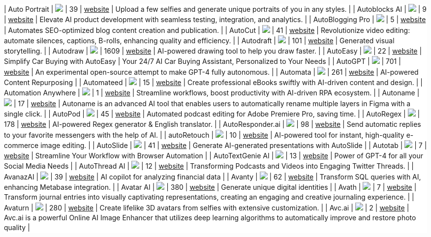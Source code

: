 | Auto Portrait | ![](https://www.futurepedia.io/s3/optimized-image/5aVfBUkw6HrSPpgDBi0RtB?format=auto&width=256) | 39 | [website](https://autoportrait.ai/) | Upload a few selfies and generate unique portraits of you in any styles. |
| Autoblocks AI | ![](https://www.futurepedia.io/s3/optimized-image/2h3uGghOCKjClNIQ0XRC1c?format=auto&width=256) | 9 | [website](https://www.autoblocks.ai/) | Elevate AI product development with seamless testing, integration, and analytics. |
| AutoBlogging Pro | ![](https://www.futurepedia.io/s3/optimized-image/XtwYsgYgUwxM1Djj3czX21?format=auto&width=256) | 5 | [website](https://autoblogging.pro/) | Automates SEO-optimized blog content creation and publication. |
| AutoCut | ![](https://www.futurepedia.io/s3/optimized-image/XtwYsgYgUwxM1Djj3d0cto?format=auto&width=256) | 41 | [website](https://www.autocut.fr/en/) | Revolutionize video editing: automate silences, captions, B-rolls, enhancing quality and efficiency. |
| Autodraft | ![](https://www.futurepedia.io/s3/optimized-image/7avCfFIDtKH24uWbkSWEcX?format=auto&width=256) | 101 | [website](https://autodraft.in/) | Generated visual storytelling. |
| Autodraw | ![](https://www.futurepedia.io/s3/optimized-image/DHUCkkSkPgMvosDjHxBDNr?format=auto&width=256) | 1609 | [website](https://autodraw.com/) | AI-powered drawing tool to help you draw faster. |
| AutoEasy | ![](https://www.futurepedia.io/s3/optimized-image/Ck4HHwMtV96sXN9ubTgdwI?format=auto&width=256) | 22 | [website](https://www.autoeasy.com/) | Simplify Car Buying with AutoEasy | Your 24/7 AI Car Buying Assistant, Personalized to Your Needs |
| AutoGPT | ![](https://www.futurepedia.io/s3/optimized-image/Ck4HHwMtV96sXN9ubTgV6S?format=auto&width=256) | 701 | [website](https://github.com/Torantulino/Auto-GPT) | An experimental open-source attempt to make GPT-4 fully autonomous. |
| Automata | ![](https://www.futurepedia.io/s3/optimized-image/Si0QeDzvthGdr7VXcDZ3YV?format=auto&width=256) | 261 | [website](https://byautomata.io) | AI-powered Content Repurposing |
| Automateed | ![](https://www.futurepedia.io/s3/optimized-image/5aVfBUkw6HrSPpgDBi33kB?format=auto&width=256) | 15 | [website](https://automateed.com) | Create professional eBooks swiftly with AI-driven content and design. |
| Automation Anywhere | ![](https://www.futurepedia.io/s3/optimized-image/ByE9bOm8sgSPxvIIouNL46?format=auto&width=256) | 1 | [website](https://www.automationanywhere.com/) | Streamline workflows, boost productivity with AI-driven RPA ecosystem. |
| Autoname | ![](https://www.futurepedia.io/s3/optimized-image/i1TvIyRSpJWREzu1TG860L?format=auto&width=256) | 17 | [website](https://www.autoname.org/) | Autoname is an advanced AI tool that enables users to automatically rename multiple layers in Figma with a single click. |
| AutoPod | ![](https://www.futurepedia.io/s3/optimized-image/ifL09PK2QmPjMPtqGT2fEn?format=auto&width=256) | 45 | [website](https://www.autopod.fm/) | Automated podcast editing for Adobe Premiere Pro, saving time. |
| AutoRegex | ![](https://www.futurepedia.io/s3/optimized-image/Si0QeDzvthGdr7VXcDY3Fi?format=auto&width=256) | 178 | [website](https://www.autoregex.xyz/) | AI-powered Regex generator & English translator. |
| AutoResponder.ai | ![](https://www.futurepedia.io/s3/optimized-image/ifL09PK2QmPjMPtqGT2UKb?format=auto&width=256) | 98 | [website](https://www.autoresponder.ai/) | Send automatic replies to your favorite messengers with the help of AI. |
| autoRetouch | ![](https://www.futurepedia.io/s3/optimized-image/Ck4HHwMtV96sXN9ubTgf2I?format=auto&width=256) | 10 | [website](https://www.autoretouch.com/) | AI-powered tool for instant, high-quality e-commerce image editing. |
| AutoSlide | ![](https://www.futurepedia.io/s3/optimized-image/XtwYsgYgUwxM1Djj3czaI1?format=auto&width=256) | 41 | [website](https://autoslide.ai/) | Generate AI-generated presentations with AutoSlide |
| Autotab | ![](https://www.futurepedia.io/s3/optimized-image/CJaoio6Mti0piYhK5Oy5FO?format=auto&width=256) | 7 | [website](https://www.autotab.com/) | Streamline Your Workflow with Browser Automation |
| AutoTextGenie AI | ![](https://www.futurepedia.io/s3/optimized-image/NzF6MK1n2sAskzligr2VkJ?format=auto&width=256) | 13 | [website](https://autotextgenie.com/) | Power of GPT-4 for all your Social Media Needs |
| AutoThread AI | ![](https://www.futurepedia.io/s3/optimized-image/DHUCkkSkPgMvosDjHxBnqk?format=auto&width=256) | 12 | [website](https://autothreadai.com/) | Transforming Podcasts and Videos into Engaging Twitter Threads. |
| AvanazAI | ![](https://www.futurepedia.io/s3/optimized-image/i1TvIyRSpJWREzu1TG8MoH?format=auto&width=256) | 39 | [website](https://avanz.ai/) | AI copilot for analyzing financial data |
| Avanty | ![](https://www.futurepedia.io/s3/optimized-image/7avCfFIDtKH24uWbkSXS1t?format=auto&width=256) | 62 | [website](https://avanty.app/) | Transform SQL queries with AI, enhancing Metabase integration. |
| Avatar AI | ![](https://www.futurepedia.io/s3/optimized-image/2h3uGghOCKjClNIQ0XRsMS?format=auto&width=256) | 380 | [website](https://avatarai.me/) | Generate unique digital identities |
| Avath | ![](https://www.futurepedia.io/s3/optimized-image/CJaoio6Mti0piYhK5Ox62I?format=auto&width=256) | 7 | [website](https://avath.app/) | Transform journal entries into visually captivating representations, creating an engaging and creative journaling experience. |
| Avaturn | ![](https://www.futurepedia.io/s3/optimized-image/5aVfBUkw6HrSPpgDBi1Sog?format=auto&width=256) | 280 | [website](https://avaturn.me) | Create lifelike 3D avatars from selfies with extensive customization. |
| Avc.ai | ![](https://www.futurepedia.io/s3/optimized-image/7avCfFIDtKH24uWbkSVY1p?format=auto&width=256) | 2 | [website](https://avc.ai/) | Avc.ai is a powerful Online AI Image Enhancer that utilizes deep learning algorithms to automatically improve and restore photo quality |
